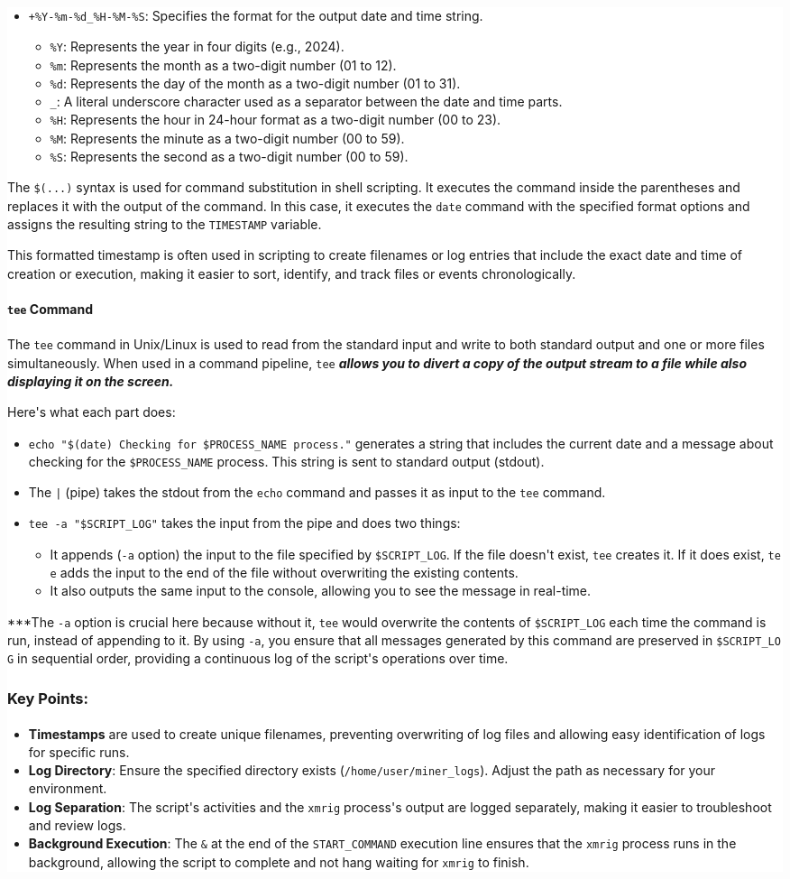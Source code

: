 - `+%Y-%m-%d_%H-%M-%S`: Specifies the format for the output date and time string.
    
    - `%Y`: Represents the year in four digits (e.g., 2024).
    - `%m`: Represents the month as a two-digit number (01 to 12).
    - `%d`: Represents the day of the month as a two-digit number (01 to 31).
    - `_`: A literal underscore character used as a separator between the date and time parts.
    - `%H`: Represents the hour in 24-hour format as a two-digit number (00 to 23).
    - `%M`: Represents the minute as a two-digit number (00 to 59).
    - `%S`: Represents the second as a two-digit number (00 to 59).

The `$(...)` syntax is used for command substitution in shell scripting. It executes the command inside the parentheses and replaces it with the output of the command. In this case, it executes the `date` command with the specified format options and assigns the resulting string to the `TIMESTAMP` variable.

This formatted timestamp is often used in scripting to create filenames or log entries that include the exact date and time of creation or execution, making it easier to sort, identify, and track files or events chronologically.
#### `tee` Command

The `tee` command in Unix/Linux is used to read from the standard input and write to both standard output and one or more files simultaneously. When used in a command pipeline, `tee` ***allows you to divert a copy of the output stream to a file while also displaying it on the screen.***

Here's what each part does:

- `echo "$(date) Checking for $PROCESS_NAME process."` generates a string that includes the current date and a message about checking for the `$PROCESS_NAME` process. This string is sent to standard output (stdout).

- The `|` (pipe) takes the stdout from the `echo` command and passes it as input to the `tee` command.

- `tee -a "$SCRIPT_LOG"` takes the input from the pipe and does two things:

	- It appends (`-a` option) the input to the file specified by `$SCRIPT_LOG`. If the file doesn't exist, `tee` creates it. If it does exist, `tee` adds the input to the end of the file without overwriting the existing contents.
	- It also outputs the same input to the console, allowing you to see the message in real-time.

***The `-a` option is crucial here because without it, `tee` would overwrite the contents of `$SCRIPT_LOG` each time the command is run, instead of appending to it. By using `-a`, you ensure that all messages generated by this command are preserved in `$SCRIPT_LOG` in sequential order, providing a continuous log of the script's operations over time.

### Key Points:

- **Timestamps** are used to create unique filenames, preventing overwriting of log files and allowing easy identification of logs for specific runs.
- **Log Directory**: Ensure the specified directory exists (`/home/user/miner_logs`). Adjust the path as necessary for your environment.
- **Log Separation**: The script's activities and the `xmrig` process's output are logged separately, making it easier to troubleshoot and review logs.
- **Background Execution**: The `&` at the end of the `START_COMMAND` execution line ensures that the `xmrig` process runs in the background, allowing the script to complete and not hang waiting for `xmrig` to finish.
